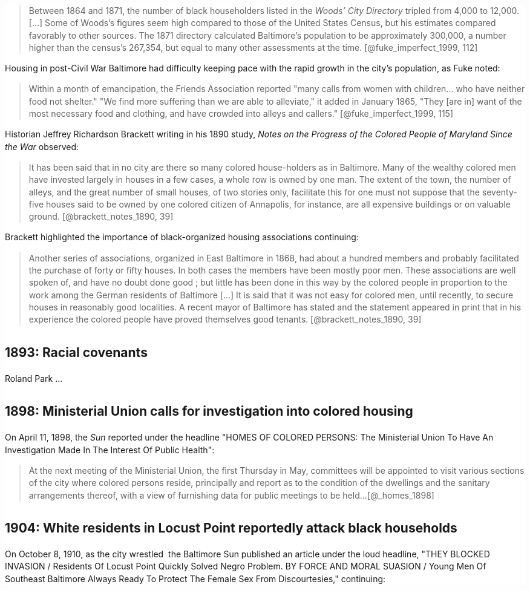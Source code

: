 > Between 1864 and 1871, the number of black householders listed in the _Woods’ City Directory_ tripled from 4,000 to 12,000. […] Some of Woods’s figures seem high compared to those of the United States Census, but his estimates compared favorably to other sources. The 1871 directory calculated Baltimore’s population to be approximately 300,000, a number higher than the census’s 267,354, but equal to many other assessments at the time. [@fuke_imperfect_1999, 112]

Housing in post-Civil War Baltimore had difficulty keeping pace with the rapid growth in the city’s population, as Fuke noted:

> Within a month of emancipation, the Friends Association reported "many calls from women with children… who have neither food not shelter." "We find more suffering than we are able to alleviate," it added in January 1865, "They [are in] want of the most necessary food and clothing, and have crowded into alleys and callers." [@fuke_imperfect_1999, 115]

Historian Jeffrey Richardson Brackett writing in his 1890 study, _Notes on the Progress of the Colored People of Maryland Since the War_ observed:

> It has been said that in no city are there so many colored house-holders as in Baltimore. Many of the wealthy colored men have invested largely in houses in a few cases, a whole row is owned by one man. The extent of the town, the number of alleys, and the great number of small houses, of two stories only, facilitate this for one must not suppose that the seventy-five houses said to be owned by one colored citizen of Annapolis, for instance, are all expensive buildings or on valuable ground. [@brackett_notes_1890, 39]

Brackett highlighted the importance of black-organized housing associations continuing:

> Another series of associations, organized in East Baltimore in 1868, had about a hundred members and probably facilitated the purchase of forty or fifty houses. In both cases the members have been mostly poor men. These associations are well spoken of, and have no doubt done good ; but little has been done in this way by the colored people in proportion to the work among the German residents of Baltimore […] It is said that it was not easy for colored men, until recently, to secure houses in reasonably good localities. A recent mayor of Baltimore has stated and the statement appeared in print that in his experience the colored people have proved themselves good tenants. [@brackett_notes_1890, 39]

## 1893: Racial covenants

Roland Park …

## 1898: Ministerial Union calls for investigation into colored housing

On April 11, 1898, the *Sun* reported under the headline "HOMES OF COLORED PERSONS: The Ministerial Union To Have An Investigation Made In The Interest Of Public Health":

> At the next meeting of the Ministerial Union, the first Thursday in May, committees will be appointed to visit various sections of the city where colored persons reside, principally and report as to the condition of the dwellings and the sanitary arrangements thereof, with a view of furnishing data for public meetings to be held...[@_homes_1898]

## 1904: White residents in Locust Point reportedly attack black households

On October 8, 1910, as the city wrestled  the Baltimore Sun published an article under the loud headline, "THEY BLOCKED INVASION / Residents Of Locust Point Quickly Solved Negro Problem. BY FORCE AND MORAL SUASION / Young Men Of Southeast Baltimore Always Ready To Protect The Female Sex From Discourtesies," continuing:
